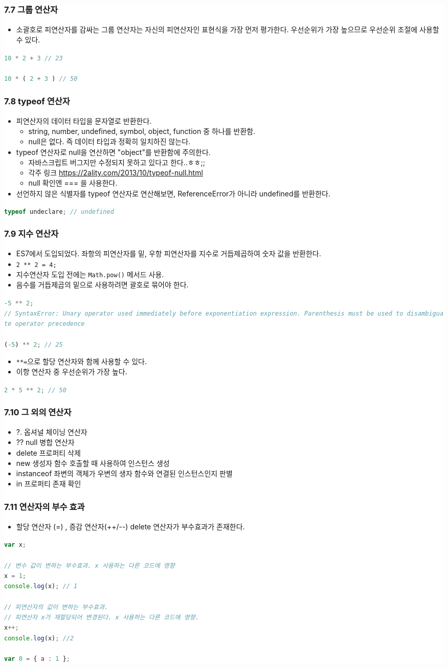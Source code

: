 ### 7.7 그룹 연산자
- 소괄호로 피연산자를 감싸는 그룹 연산자는 자신의 피연산자인 표현식을 가장 먼저 평가한다. 우선순위가 가장 높으므로 우선순위 조절에 사용할 수 있다.
```js
10 * 2 + 3 // 23

10 * ( 2 + 3 ) // 50
```

### 7.8 typeof 연산자
- 피연산자의 데이터 타입을 문자열로 반환한다. 
	- string, number, undefined, symbol, object, function 중 하나를 반환함.
	- null은 없다. 즉 데이터 타입과 정확히 일치하진 않는다.
- typeof 연산자로 null을 연산하면 "object"를 반환함에 주의한다.
	- 자바스크립트 버그지만 수정되지 못하고 있다고 한다..ㅎㅎ;;
	- 각주 링크 https://2ality.com/2013/10/typeof-null.html
	- null 확인엔 === 을 사용한다.	
- 선언하지 않은 식별자를 typeof 연산자로 연산해보면, ReferenceError가 아니라 undefined를 반환한다.
```js
typeof undeclare; // undefined
```


### 7.9 지수 연산자
- ES7에서 도입되었다. 좌항의 피연산자를 밑, 우항 피연산자를 지수로 거듭제곱하여 숫자 값을 반환한다.
- `2 ** 2 = 4;`
- 지수연산자 도입 전에는 `Math.pow()` 메서드 사용.
- 음수를 거듭제곱의 밑으로 사용하려면 괄호로 묶어야 한다.

```js
-5 ** 2;
// SyntaxError: Unary operator used immediately before exponentiation expression. Parenthesis must be used to disambiguate operator precedence

(-5) ** 2; // 25
```

- `**=`으로 할당 연산자와 함께 사용할 수 있다.
- 이항 연산자 중 우선순위가 가장 높다.
```js
2 * 5 ** 2; // 50
```
### 7.10 그 외의 연산자
- ?. 옵셔널 체이닝 연산자
- ?? null 병합 연산자
- delete 프로퍼티 삭제
- new 생성자 함수 호출할 때 사용하여 인스턴스 생성
- instanceof 좌변의 객체가 우변의 생자 함수와 연결된 인스턴스인지 판별
- in 프로퍼티 존재 확인

### 7.11 연산자의 부수 효과
- 할당 연산자 (=) , 증감 연산자(++/--) delete 연산자가 부수효과가 존재한다.
```js
var x;

// 변수 값이 변하는 부수효과. x 사용하는 다른 코드에 영향
x = 1;
console.log(x); // 1

// 피연산자의 값이 변하는 부수효과.
// 피연산자 x가 재할당되어 변경된다. x 사용하는 다른 코드에 영향.
x++;
console.log(x); //2

var 0 = { a : 1 };

```